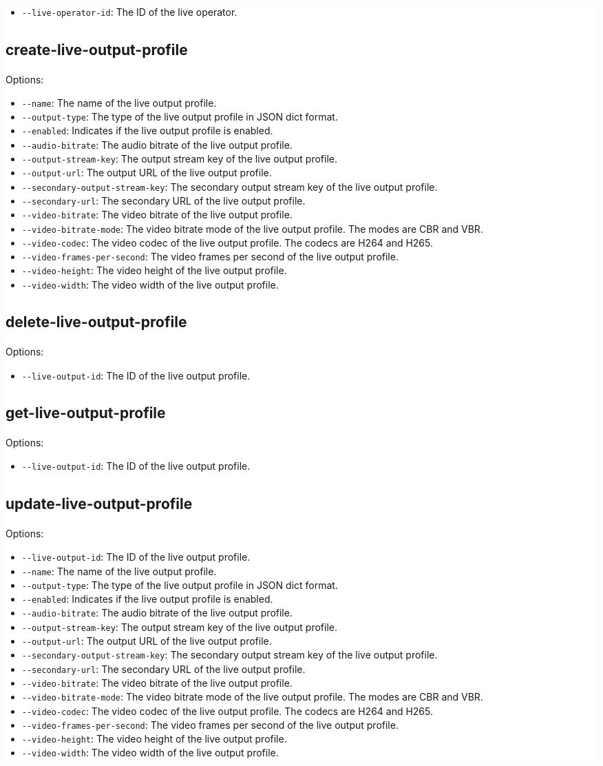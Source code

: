 - `--live-operator-id`: The ID of the live operator.

## create-live-output-profile

Options:

- `--name`: The name of the live output profile.
- `--output-type`: The type of the live output profile in JSON dict format.
- `--enabled`: Indicates if the live output profile is enabled.
- `--audio-bitrate`: The audio bitrate of the live output profile.
- `--output-stream-key`: The output stream key of the live output profile.
- `--output-url`: The output URL of the live output profile.
- `--secondary-output-stream-key`: The secondary output stream key of the live output profile.
- `--secondary-url`: The secondary URL of the live output profile.
- `--video-bitrate`: The video bitrate of the live output profile.
- `--video-bitrate-mode`: The video bitrate mode of the live output profile. The modes are CBR and VBR.
- `--video-codec`: The video codec of the live output profile. The codecs are H264 and H265.
- `--video-frames-per-second`: The video frames per second of the live output profile.
- `--video-height`: The video height of the live output profile.
- `--video-width`: The video width of the live output profile.

## delete-live-output-profile

Options:

- `--live-output-id`: The ID of the live output profile.

## get-live-output-profile

Options:

- `--live-output-id`: The ID of the live output profile.

## update-live-output-profile

Options:

- `--live-output-id`: The ID of the live output profile.
- `--name`: The name of the live output profile.
- `--output-type`: The type of the live output profile in JSON dict format.
- `--enabled`: Indicates if the live output profile is enabled.
- `--audio-bitrate`: The audio bitrate of the live output profile.
- `--output-stream-key`: The output stream key of the live output profile.
- `--output-url`: The output URL of the live output profile.
- `--secondary-output-stream-key`: The secondary output stream key of the live output profile.
- `--secondary-url`: The secondary URL of the live output profile.
- `--video-bitrate`: The video bitrate of the live output profile.
- `--video-bitrate-mode`: The video bitrate mode of the live output profile. The modes are CBR and VBR.
- `--video-codec`: The video codec of the live output profile. The codecs are H264 and H265.
- `--video-frames-per-second`: The video frames per second of the live output profile.
- `--video-height`: The video height of the live output profile.
- `--video-width`: The video width of the live output profile.
